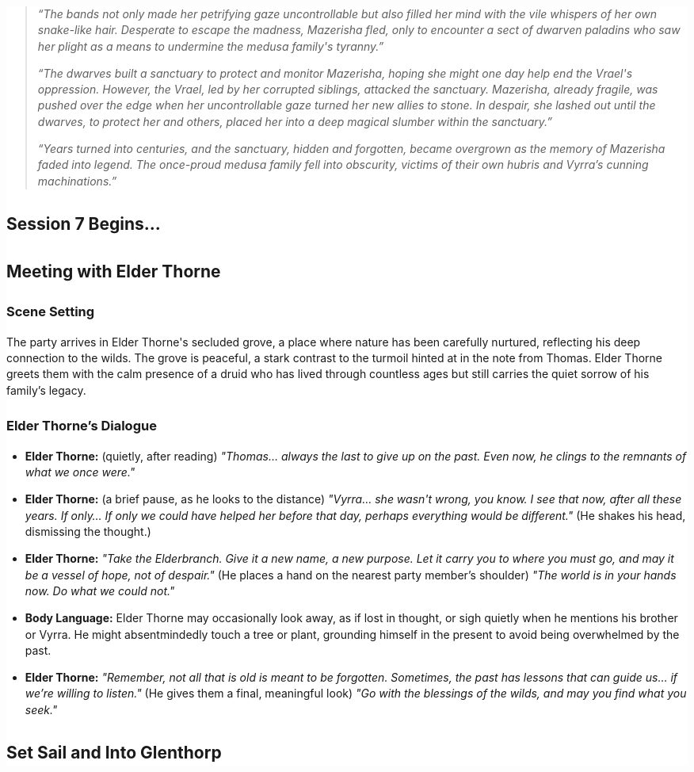 > *“The bands not only made her petrifying gaze uncontrollable but also filled her mind with the vile whispers of her own snake-like hair. Desperate to escape the madness, Mazerisha fled, only to encounter a sect of dwarven paladins who saw her plight as a means to undermine the medusa family's tyranny.”*
> 
> *“The dwarves built a sanctuary to protect and monitor Mazerisha, hoping she might one day help end the Vrael's oppression. However, the Vrael, led by her corrupted siblings, attacked the sanctuary. Mazerisha, already fragile, was pushed over the edge when her uncontrollable gaze turned her new allies to stone. In despair, she lashed out until the dwarves, to protect her and others, placed her into a deep magical slumber within the sanctuary.”*
> 
> *“Years turned into centuries, and the sanctuary, hidden and forgotten, became overgrown as the memory of Mazerisha faded into legend. The once-proud medusa family fell into obscurity, victims of their own hubris and Vyrra’s cunning machinations.”*



## Session 7 Begins...


## Meeting with Elder Thorne

### Scene Setting

The party arrives in Elder Thorne's secluded grove, a place where nature has been carefully nurtured, reflecting his deep connection to the wilds. The grove is peaceful, a stark contrast to the turmoil hinted at in the note from Thomas. Elder Thorne greets them with the calm presence of a druid who has lived through countless ages but still carries the quiet sorrow of his family’s legacy.

### Elder Thorne’s Dialogue

- **Elder Thorne:** (quietly, after reading) *"Thomas… always the last to give up on the past. Even now, he clings to the remnants of what we once were."*

- **Elder Thorne:** (a brief pause, as he looks to the distance) *"Vyrra… she wasn't wrong, you know. I see that now, after all these years. If only… If only we could have helped her before that day, perhaps everything would be different."* (He shakes his head, dismissing the thought.)

- **Elder Thorne:** *"Take the Elderbranch. Give it a new name, a new purpose. Let it carry you to where you must go, and may it be a vessel of hope, not of despair."* (He places a hand on the nearest party member’s shoulder) *"The world is in your hands now. Do what we could not."*

- **Body Language:** Elder Thorne may occasionally look away, as if lost in thought, or sigh quietly when he mentions his brother or Vyrra. He might absentmindedly touch a tree or plant, grounding himself in the present to avoid being overwhelmed by the past.
  

- **Elder Thorne:** *"Remember, not all that is old is meant to be forgotten. Sometimes, the past has lessons that can guide us… if we’re willing to listen."* (He gives them a final, meaningful look) *"Go with the blessings of the wilds, and may you find what you seek."*


## Set Sail and Into Glenthorp
